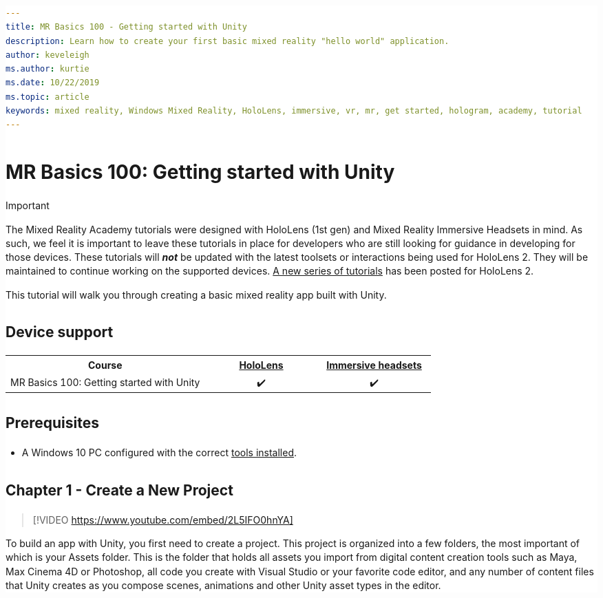 ```yaml
---
title: MR Basics 100 - Getting started with Unity
description: Learn how to create your first basic mixed reality "hello world" application.
author: keveleigh
ms.author: kurtie
ms.date: 10/22/2019
ms.topic: article
keywords: mixed reality, Windows Mixed Reality, HoloLens, immersive, vr, mr, get started, hologram, academy, tutorial
---
```


# MR Basics 100: Getting started with Unity

>[!IMPORTANT]
>The Mixed Reality Academy tutorials were designed with HoloLens (1st gen) and Mixed Reality Immersive Headsets in mind.  As such, we feel it is important to leave these tutorials in place for developers who are still looking for guidance in developing for those devices.  These tutorials will **_not_** be updated with the latest toolsets or interactions being used for HoloLens 2.  They will be maintained to continue working on the supported devices. [A new series of tutorials](mrlearning-base.md) has been posted for HoloLens 2.

This tutorial will walk you through creating a basic mixed reality app built with Unity.

## Device support

<table>
<tr>
<th>Course</th><th style="width:150px"> <a href="../../../hololens-hardware-details.md">HoloLens</a></th><th style="width:150px"> <a href="../../../discover/immersive-headset-hardware-details.md">Immersive headsets</a></th>
</tr><tr>
<td>MR Basics 100: Getting started with Unity</td><td style="text-align: center;"> ✔️</td><td style="text-align: center;"> ✔️</td>
</tr>
</table>

## Prerequisites

* A Windows 10 PC configured with the correct [tools installed](../../install-the-tools.md).

## Chapter 1 - Create a New Project

>[!VIDEO https://www.youtube.com/embed/2L5IFO0hnYA]

To build an app with Unity, you first need to create a project. This project is organized into a few folders, the most important of which is your Assets folder. This is the folder that holds all assets you import from digital content creation tools such as Maya, Max Cinema 4D or Photoshop, all code you create with Visual Studio or your favorite code editor, and any number of content files that Unity creates as you compose scenes, animations and other Unity asset types in the editor.
